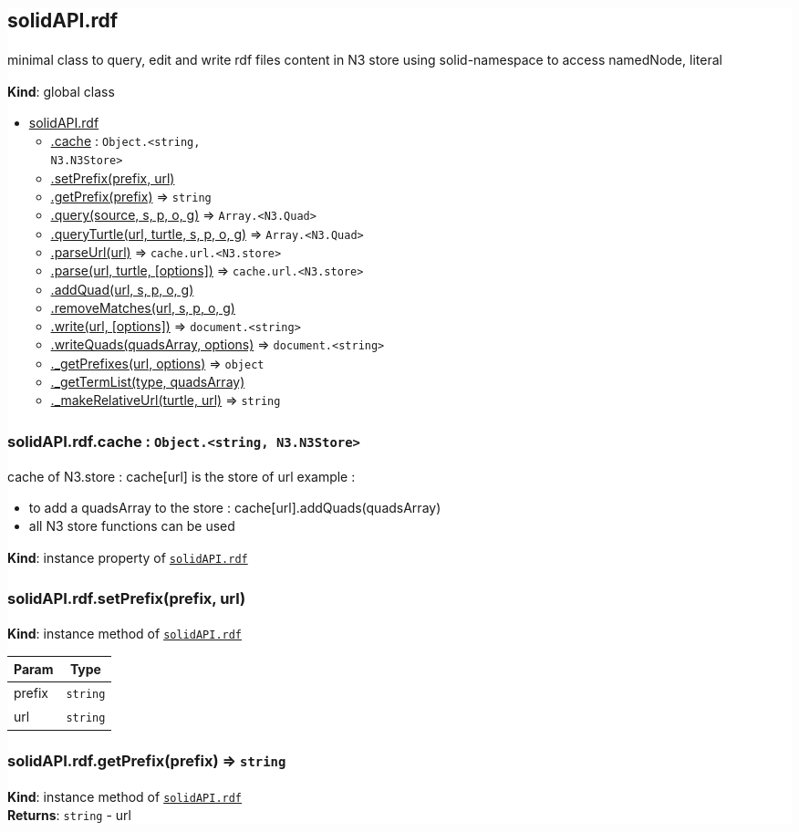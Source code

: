<a name="solidAPI.rdf"></a>

## solidAPI.rdf
minimal class to query, edit and write rdf files content in N3 store
using solid-namespace to access namedNode, literal

**Kind**: global class  

* [solidAPI.rdf](#solidAPI.rdf)
    * [.cache](#solidAPI.rdf+cache) : <code>Object.&lt;string, N3.N3Store&gt;</code>
    * [.setPrefix(prefix, url)](#solidAPI.rdf+setPrefix)
    * [.getPrefix(prefix)](#solidAPI.rdf+getPrefix) ⇒ <code>string</code>
    * [.query(source, s, p, o, g)](#solidAPI.rdf+query) ⇒ <code>Array.&lt;N3.Quad&gt;</code>
    * [.queryTurtle(url, turtle, s, p, o, g)](#solidAPI.rdf+queryTurtle) ⇒ <code>Array.&lt;N3.Quad&gt;</code>
    * [.parseUrl(url)](#solidAPI.rdf+parseUrl) ⇒ <code>cache.url.&lt;N3.store&gt;</code>
    * [.parse(url, turtle, [options])](#solidAPI.rdf+parse) ⇒ <code>cache.url.&lt;N3.store&gt;</code>
    * [.addQuad(url, s, p, o, g)](#solidAPI.rdf+addQuad)
    * [.removeMatches(url, s, p, o, g)](#solidAPI.rdf+removeMatches)
    * [.write(url, [options])](#solidAPI.rdf+write) ⇒ <code>document.&lt;string&gt;</code>
    * [.writeQuads(quadsArray, options)](#solidAPI.rdf+writeQuads) ⇒ <code>document.&lt;string&gt;</code>
    * [._getPrefixes(url, options)](#solidAPI.rdf+_getPrefixes) ⇒ <code>object</code>
    * [._getTermList(type, quadsArray)](#solidAPI.rdf+_getTermList)
    * [._makeRelativeUrl(turtle, url)](#solidAPI.rdf+_makeRelativeUrl) ⇒ <code>string</code>

<a name="solidAPI.rdf+cache"></a>

### solidAPI.rdf.cache : <code>Object.&lt;string, N3.N3Store&gt;</code>
cache of N3.store : cache[url] is the store of url
example :
 - to add a quadsArray to the store : cache[url].addQuads(quadsArray)
 - all N3 store functions can be used

**Kind**: instance property of [<code>solidAPI.rdf</code>](#solidAPI.rdf)  
<a name="solidAPI.rdf+setPrefix"></a>

### solidAPI.rdf.setPrefix(prefix, url)
**Kind**: instance method of [<code>solidAPI.rdf</code>](#solidAPI.rdf)  

| Param | Type |
| --- | --- |
| prefix | <code>string</code> | 
| url | <code>string</code> | 

<a name="solidAPI.rdf+getPrefix"></a>

### solidAPI.rdf.getPrefix(prefix) ⇒ <code>string</code>
**Kind**: instance method of [<code>solidAPI.rdf</code>](#solidAPI.rdf)  
**Returns**: <code>string</code> - url  
